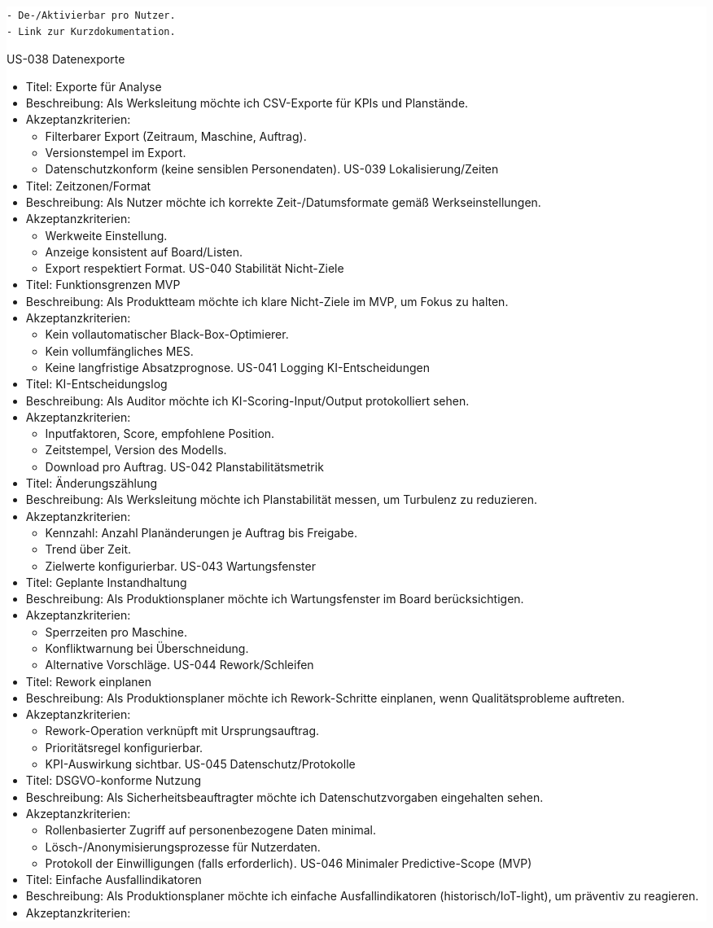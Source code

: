     - De-/Aktivierbar pro Nutzer.
    - Link zur Kurzdokumentation.
US-038 Datenexporte
- Titel: Exporte für Analyse
- Beschreibung: Als Werksleitung möchte ich CSV-Exporte für KPIs und Planstände.
- Akzeptanzkriterien:
    - Filterbarer Export (Zeitraum, Maschine, Auftrag).
    - Versionstempel im Export.
    - Datenschutzkonform (keine sensiblen Personendaten).
US-039 Lokalisierung/Zeiten
- Titel: Zeitzonen/Format
- Beschreibung: Als Nutzer möchte ich korrekte Zeit-/Datumsformate gemäß Werkseinstellungen.
- Akzeptanzkriterien:
    - Werkweite Einstellung.
    - Anzeige konsistent auf Board/Listen.
    - Export respektiert Format.
US-040 Stabilität Nicht-Ziele
- Titel: Funktionsgrenzen MVP
- Beschreibung: Als Produktteam möchte ich klare Nicht-Ziele im MVP, um Fokus zu halten.
- Akzeptanzkriterien:
    - Kein vollautomatischer Black-Box-Optimierer.
    - Kein vollumfängliches MES.
    - Keine langfristige Absatzprognose.
US-041 Logging KI-Entscheidungen
- Titel: KI-Entscheidungslog
- Beschreibung: Als Auditor möchte ich KI-Scoring-Input/Output protokolliert sehen.
- Akzeptanzkriterien:
    - Inputfaktoren, Score, empfohlene Position.
    - Zeitstempel, Version des Modells.
    - Download pro Auftrag.
US-042 Planstabilitätsmetrik
- Titel: Änderungszählung
- Beschreibung: Als Werksleitung möchte ich Planstabilität messen, um Turbulenz zu reduzieren.
- Akzeptanzkriterien:
    - Kennzahl: Anzahl Planänderungen je Auftrag bis Freigabe.
    - Trend über Zeit.
    - Zielwerte konfigurierbar.
US-043 Wartungsfenster
- Titel: Geplante Instandhaltung
- Beschreibung: Als Produktionsplaner möchte ich Wartungsfenster im Board berücksichtigen.
- Akzeptanzkriterien:
    - Sperrzeiten pro Maschine.
    - Konfliktwarnung bei Überschneidung.
    - Alternative Vorschläge.
US-044 Rework/Schleifen
- Titel: Rework einplanen
- Beschreibung: Als Produktionsplaner möchte ich Rework-Schritte einplanen, wenn Qualitätsprobleme auftreten.
- Akzeptanzkriterien:
    - Rework-Operation verknüpft mit Ursprungsauftrag.
    - Prioritätsregel konfigurierbar.
    - KPI-Auswirkung sichtbar.
US-045 Datenschutz/Protokolle
- Titel: DSGVO-konforme Nutzung
- Beschreibung: Als Sicherheitsbeauftragter möchte ich Datenschutzvorgaben eingehalten sehen.
- Akzeptanzkriterien:
    - Rollenbasierter Zugriff auf personenbezogene Daten minimal.
    - Lösch-/Anonymisierungsprozesse für Nutzerdaten.
    - Protokoll der Einwilligungen (falls erforderlich).
US-046 Minimaler Predictive-Scope (MVP)
- Titel: Einfache Ausfallindikatoren
- Beschreibung: Als Produktionsplaner möchte ich einfache Ausfallindikatoren (historisch/IoT-light), um präventiv zu reagieren.
- Akzeptanzkriterien: